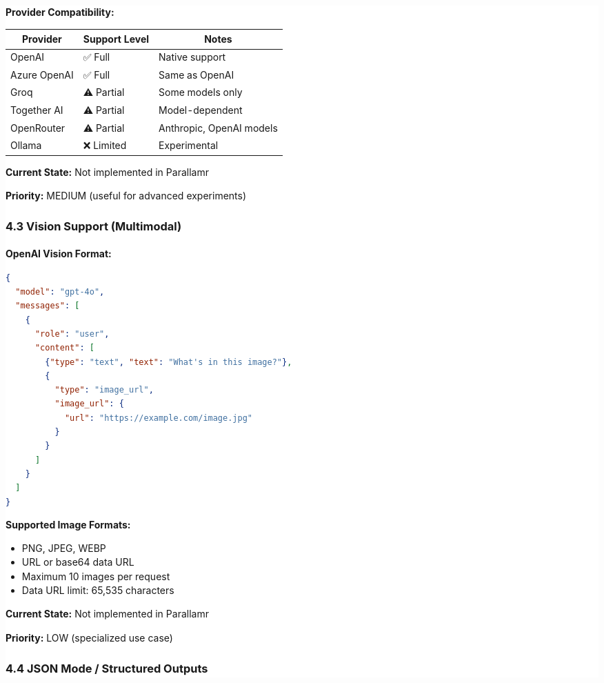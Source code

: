 **Provider Compatibility:**

| Provider | Support Level | Notes |
|----------|--------------|-------|
| OpenAI | ✅ Full | Native support |
| Azure OpenAI | ✅ Full | Same as OpenAI |
| Groq | ⚠️ Partial | Some models only |
| Together AI | ⚠️ Partial | Model-dependent |
| OpenRouter | ⚠️ Partial | Anthropic, OpenAI models |
| Ollama | ❌ Limited | Experimental |

**Current State:** Not implemented in Parallamr

**Priority:** MEDIUM (useful for advanced experiments)

### 4.3 Vision Support (Multimodal)

**OpenAI Vision Format:**

```json
{
  "model": "gpt-4o",
  "messages": [
    {
      "role": "user",
      "content": [
        {"type": "text", "text": "What's in this image?"},
        {
          "type": "image_url",
          "image_url": {
            "url": "https://example.com/image.jpg"
          }
        }
      ]
    }
  ]
}
```

**Supported Image Formats:**
- PNG, JPEG, WEBP
- URL or base64 data URL
- Maximum 10 images per request
- Data URL limit: 65,535 characters

**Current State:** Not implemented in Parallamr

**Priority:** LOW (specialized use case)

### 4.4 JSON Mode / Structured Outputs
